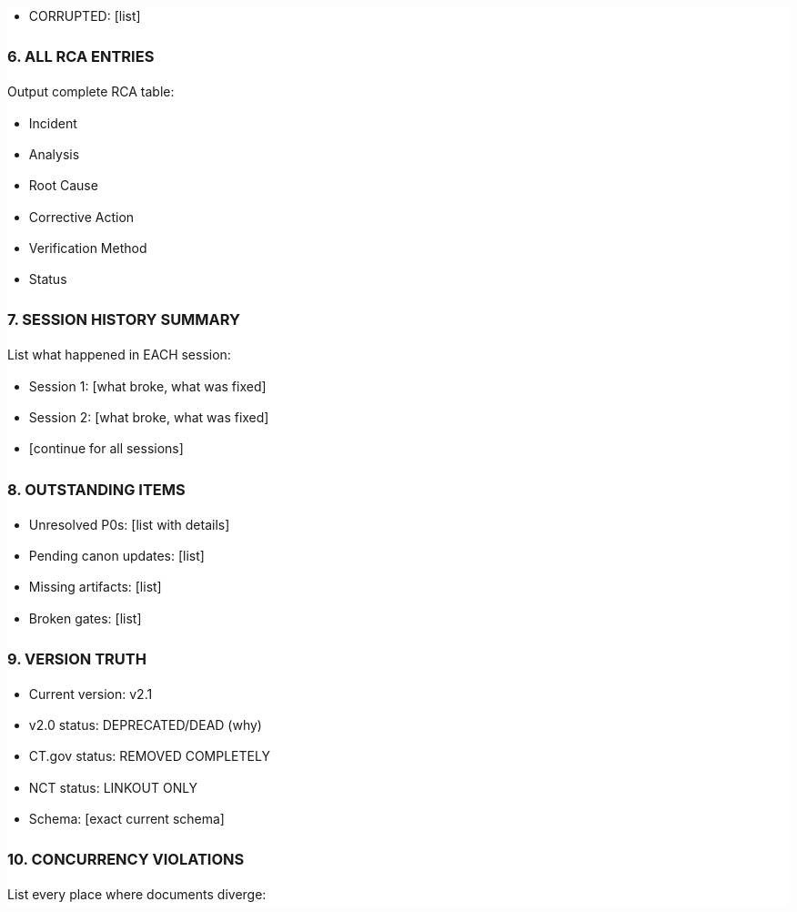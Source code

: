 - CORRUPTED: [list]



### 6. ALL RCA ENTRIES

Output complete RCA table:

- Incident

- Analysis

- Root Cause

- Corrective Action

- Verification Method

- Status



### 7. SESSION HISTORY SUMMARY

List what happened in EACH session:

- Session 1: [what broke, what was fixed]

- Session 2: [what broke, what was fixed]

- [continue for all sessions]



### 8. OUTSTANDING ITEMS

- Unresolved P0s: [list with details]

- Pending canon updates: [list]

- Missing artifacts: [list]

- Broken gates: [list]



### 9. VERSION TRUTH

- Current version: v2.1

- v2.0 status: DEPRECATED/DEAD (why)

- CT.gov status: REMOVED COMPLETELY

- NCT status: LINKOUT ONLY

- Schema: [exact current schema]



### 10. CONCURRENCY VIOLATIONS

List every place where documents diverge:

